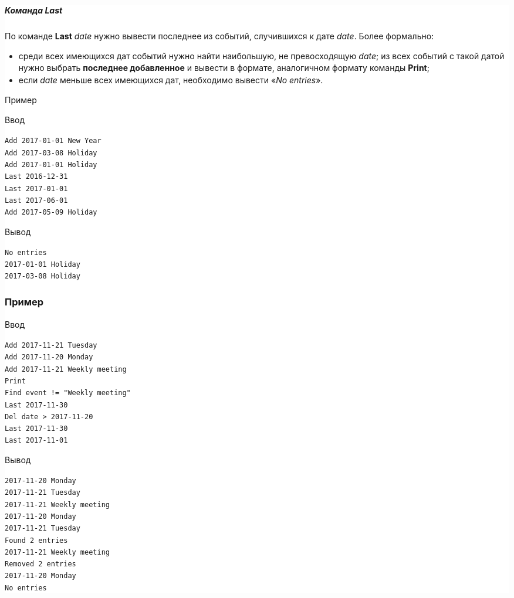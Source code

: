 ##### Команда Last

По команде **Last** *date* нужно вывести последнее из событий, случившихся к дате *date*. Более формально:

* среди всех имеющихся дат событий нужно найти наибольшую, не превосходящую *date*;
из всех событий с такой датой нужно выбрать **последнее добавленное** и вывести в формате, аналогичном формату команды **Print**;
* если *date* меньше всех имеющихся дат, необходимо вывести «*No entries*».

Пример

Ввод

    Add 2017-01-01 New Year
    Add 2017-03-08 Holiday
    Add 2017-01-01 Holiday
    Last 2016-12-31
    Last 2017-01-01
    Last 2017-06-01
    Add 2017-05-09 Holiday

Вывод

    No entries
    2017-01-01 Holiday
    2017-03-08 Holiday

### Пример

Ввод

    Add 2017-11-21 Tuesday
    Add 2017-11-20 Monday
    Add 2017-11-21 Weekly meeting
    Print
    Find event != "Weekly meeting"
    Last 2017-11-30
    Del date > 2017-11-20
    Last 2017-11-30
    Last 2017-11-01

Вывод

    2017-11-20 Monday
    2017-11-21 Tuesday
    2017-11-21 Weekly meeting
    2017-11-20 Monday
    2017-11-21 Tuesday
    Found 2 entries
    2017-11-21 Weekly meeting
    Removed 2 entries
    2017-11-20 Monday
    No entries
